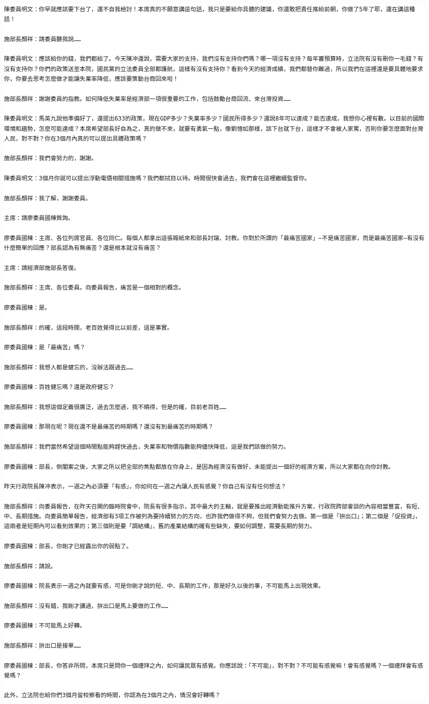     陳委員明文：你早就應該要下台了，還不自我檢討！本席真的不願意講這句話，我只是要給你具體的建議，你還敢把責任推給前朝，你做了5年了耶，還在講這種話！

    施部長顏祥：請委員聽我說……

    陳委員明文：應該給你的錢，我們都給了。今天陳冲還說，需要大家的支持，我們沒有支持你們嗎？哪一項沒有支持？每年審預算時，立法院有沒有刪你一毛錢？有沒有支持你？你們的政策送至本院，國民黨的立法委員全部都護航，這樣有沒有支持你？看到今天的經濟成績，我們都替你難過，所以我們在這裡還是要具體地要求你，你要去思考怎麼做才能讓失業率降低，應該要策動台商回來啦！

    施部長顏祥：謝謝委員的指教。如何降低失業率是經濟部一項很重要的工作，包括鼓勵台商回流、來台灣投資……

    陳委員明文：馬英九說他準備好了，還提出633的政策，現在GDP多少？失業率多少？國民所得多少？還說8年可以達成？能否達成，我想你心裡有數。以目前的國際環境和趨勢，怎麼可能達成？本席希望部長好自為之，真的做不來，就要有勇氣一點，像劉憶如那樣，該下台就下台，這樣才不會被人家罵，否則你要怎麼面對台灣人民，對不對？你在3個月內真的可以提出具體政策嗎？

    施部長顏祥：我們會努力的，謝謝。

    陳委員明文：3個月你就可以提出浮動電價相關措施嗎？我們都拭目以待。時間很快會過去，我們會在這裡繼續監督你。

    施部長顏祥：我了解，謝謝委員。

    主席：請廖委員國棟質詢。

    廖委員國棟：主席、各位列席官員、各位同仁。每個人都拿出這張報紙來和部長討論、討教。你對於所謂的「最痛苦國家」—不是痛苦國家，而是最痛苦國家—有沒有什麼簡單的回應？部長認為有無痛苦？還是根本就沒有痛苦？

    主席：請經濟部施部長答復。

    施部長顏祥：主席、各位委員。向委員報告，痛苦是一個相對的概念。

    廖委員國棟：是。

    施部長顏祥：的確，這段時間，老百姓覺得比以前差，這是事實。

    廖委員國棟：是「最痛苦」嗎？

    施部長顏祥：我想人都是健忘的，沒辦法跟過去……

    廖委員國棟：百姓健忘嗎？還是政府健忘？

    施部長顏祥：我想這個定義很廣泛，過去怎麼過，我不曉得，但是的確，目前老百姓……

    廖委員國棟：那現在呢？現在還不是最痛苦的時期嗎？還沒有到最痛苦的時期嗎？

    施部長顏祥：我們當然希望這個時間點能夠趕快過去，失業率和物價指數能夠儘快降低，這是我們該做的努力。

    廖委員國棟：部長，倒閣案之後，大家之所以把全部的焦點都放在你身上，是因為經濟沒有做好，未能提出一個好的經濟方案，所以大家都在向你討教。

    昨天行政院長陳冲表示，一週之內必須要「有感」，你如何在一週之內讓人民有感覺？你自己有沒有任何想法？

    施部長顏祥：向委員報告，在昨天召開的臨時院會中，院長有很多指示，其中最大的主軸，就是要推出經濟動能推升方案，行政院跨部會談的內容相當豐富，有短、中、長期措施。向委員簡單報告，經濟部有3項工作被列為要持續努力的方向，也許我們做得不夠，但我們會努力去做。第一個是「拚出口」；第二個是「促投資」，這兩者是短期內可以看到效果的；第三個則是要「調結構」，舊的產業結構的確有些缺失，要如何調整，需要長期的努力。

    廖委員國棟：部長，你剛才已經露出你的弱點了。

    施部長顏祥：請說。

    廖委員國棟：院長表示一週之內就要有感，可是你剛才說的短、中、長期的工作，那是好久以後的事，不可能馬上出現效果。

    施部長顏祥：沒有錯，我剛才講過，拚出口是馬上要做的工作……

    廖委員國棟：不可能馬上好轉。

    施部長顏祥：拚出口是接單……

    廖委員國棟：部長，你答非所問，本席只是問你一個禮拜之內，如何讓民眾有感覺。你應該說：「不可能」，對不對？不可能有感覺嘛！會有感覺嗎？一個禮拜會有感覺嗎？

    此外，立法院也給你們3個月留校察看的時間，你認為在3個月之內，情況會好轉嗎？
